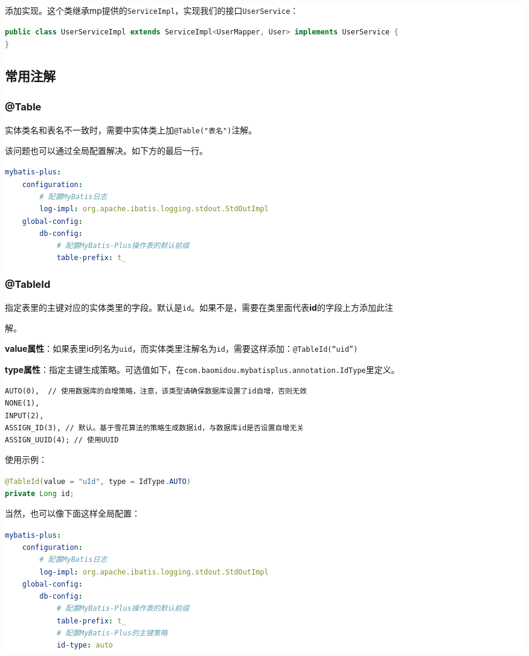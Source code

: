 添加实现。这个类继承mp提供的`ServiceImpl`，实现我们的接口`UserService`：

```java
public class UserServiceImpl extends ServiceImpl<UserMapper, User> implements UserService {
}
```

## 常用注解

### @Table

实体类名和表名不一致时，需要中实体类上加`@Table("表名")`注解。

该问题也可以通过全局配置解决。如下方的最后一行。

```yml
mybatis-plus:
	configuration:
		# 配置MyBatis日志
		log-impl: org.apache.ibatis.logging.stdout.StdOutImpl
	global-config:
		db-config:
			# 配置MyBatis-Plus操作表的默认前缀
			table-prefix: t_
```

### @TableId

指定表里的主键对应的实体类里的字段。默认是`id`。如果不是，需要在类里面代表**id**的字段上方添加此注

解。

**value属性**：如果表里id列名为`uid`，而实体类里注解名为`id`，需要这样添加：`@TableId(“uid”)`

**type属性**：指定主键生成策略。可选值如下，在`com.baomidou.mybatisplus.annotation.IdType`里定义。

```
AUTO(0),  // 使用数据库的自增策略，注意，该类型请确保数据库设置了id自增，否则无效
NONE(1),
INPUT(2),
ASSIGN_ID(3), // 默认。基于雪花算法的策略生成数据id，与数据库id是否设置自增无关
ASSIGN_UUID(4); // 使用UUID
```

使用示例：

```java
@TableId(value = "uId", type = IdType.AUTO)
private Long id;
```

当然，也可以像下面这样全局配置：

```yml
mybatis-plus:
	configuration:
		# 配置MyBatis日志
		log-impl: org.apache.ibatis.logging.stdout.StdOutImpl
	global-config:
		db-config:
			# 配置MyBatis-Plus操作表的默认前缀
			table-prefix: t_
			# 配置MyBatis-Plus的主键策略
			id-type: auto
```
